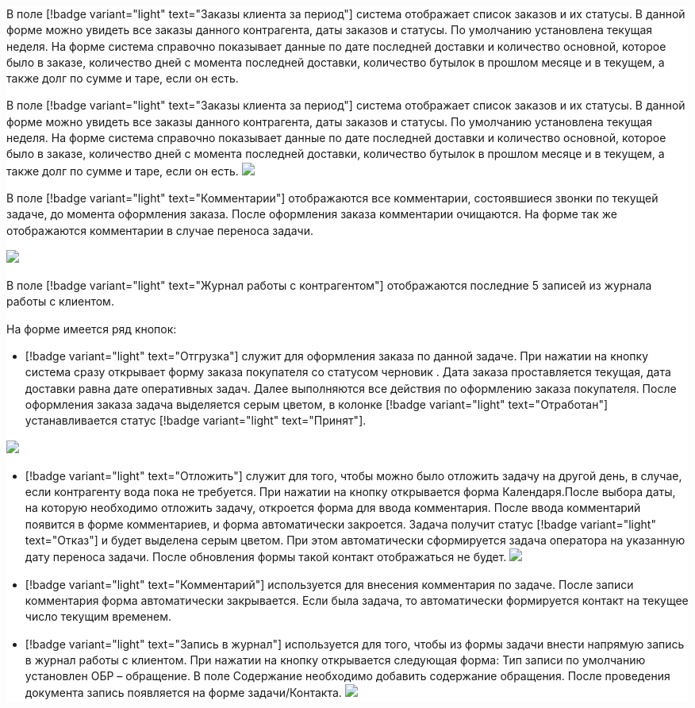 В поле [!badge variant="light" text="Заказы клиента за период"] система отображает список заказов и их статусы. В данной форме можно увидеть все заказы данного контрагента, даты заказов и статусы. По умолчанию установлена текущая неделя.
На форме система справочно показывает данные по дате последней доставки и количество основной, которое было в заказе, количество дней с момента последней доставки, количество бутылок в прошлом месяце и в текущем, а также долг по сумме и таре, если он есть.

В поле [!badge variant="light" text="Заказы клиента за период"] система отображает список заказов и их статусы. В данной форме можно увидеть все заказы данного контрагента, даты заказов и статусы. По умолчанию установлена текущая неделя.
На форме система справочно показывает данные по дате последней доставки и количество основной, которое было в заказе, количество дней с момента последней доставки, количество бутылок в прошлом месяце и в текущем, а также долг по сумме и таре, если он есть.
![](\images\оператор\отвал3.jpg) 

В поле [!badge variant="light" text="Комментарии"] отображаются все комментарии, состоявшиеся звонки по текущей задаче, до момента оформления заказа. После оформления заказа комментарии очищаются. На форме так же отображаются комментарии в случае переноса задачи.

![](\images\оператор\отвал.jpg) 

В поле [!badge variant="light" text="Журнал работы с контрагентом"] отображаются последние 5 записей из журнала работы с клиентом.

На форме имеется ряд кнопок:

- [!badge variant="light" text="Отгрузка"] служит для оформления заказа по данной задаче. При нажатии на кнопку система сразу открывает форму заказа покупателя со статусом черновик . Дата заказа проставляется текущая, дата доставки равна дате оперативных задач. Далее выполняются все действия по оформлению заказа покупателя.
После оформления заказа задача выделяется серым цветом, в колонке [!badge variant="light" text="Отработан"] устанавливается статус [!badge variant="light" text="Принят"].

![](\images\оператор\активные.gif)

- [!badge variant="light" text="Отложить"] служит для того, чтобы можно было отложить задачу на другой день, в случае, если контрагенту вода пока не требуется. При нажатии на кнопку открывается форма Календаря.После выбора даты, на которую необходимо отложить задачу, откроется форма для ввода комментария. После ввода комментарий появится в форме комментариев, и форма автоматически закроется. Задача получит статус [!badge variant="light" text="Отказ"] и будет выделена серым цветом. При этом автоматически сформируется задача оператора на указанную дату переноса задачи. После обновления формы такой контакт отображаться не будет.
![](\images\оператор\активные3.gif)

- [!badge variant="light" text="Комментарий"] используется для внесения комментария по задаче. После записи комментария форма автоматически закрывается. Если была задача, то автоматически формируется контакт на текущее число текущим временем. 

- [!badge variant="light" text="Запись в журнал"] используется для того, чтобы из формы задачи внести напрямую запись в журнал работы с клиентом. При нажатии на кнопку открывается следующая форма:
Тип записи по умолчанию установлен ОБР – обращение. В поле Содержание необходимо добавить содержание обращения. После проведения документа запись появляется на форме задачи/Контакта.
![](\images\оператор\отвал3.gif)

